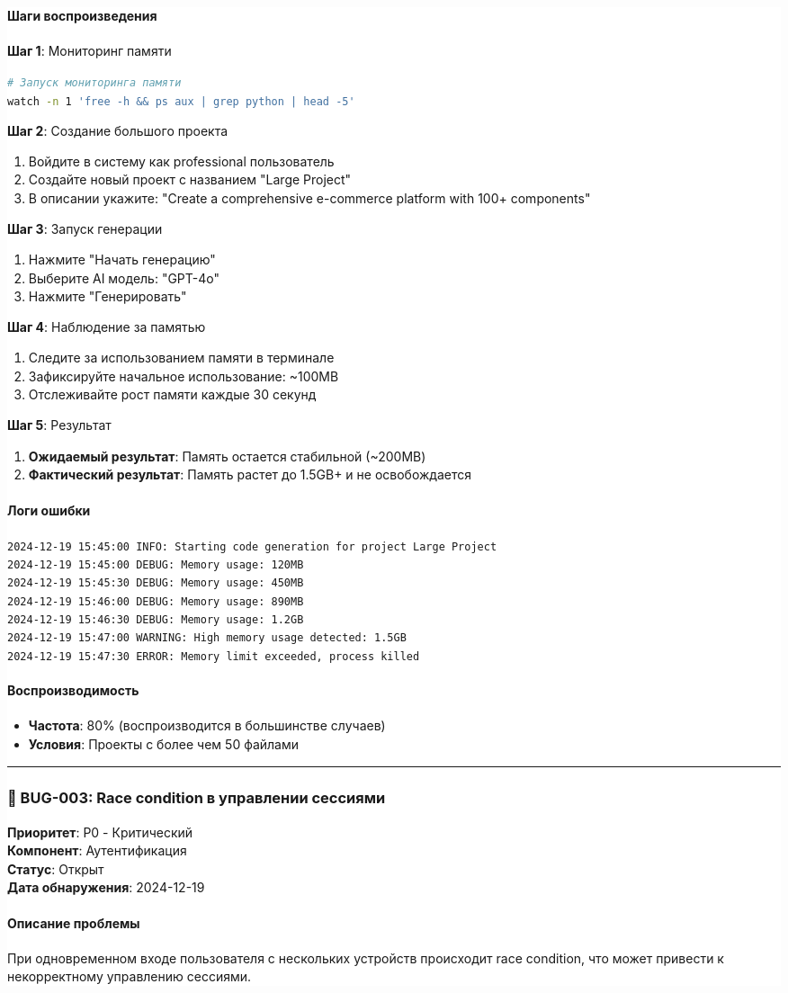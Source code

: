 #### Шаги воспроизведения

**Шаг 1**: Мониторинг памяти
```bash
# Запуск мониторинга памяти
watch -n 1 'free -h && ps aux | grep python | head -5'
```

**Шаг 2**: Создание большого проекта
1. Войдите в систему как professional пользователь
2. Создайте новый проект с названием "Large Project"
3. В описании укажите: "Create a comprehensive e-commerce platform with 100+ components"

**Шаг 3**: Запуск генерации
1. Нажмите "Начать генерацию"
2. Выберите AI модель: "GPT-4o"
3. Нажмите "Генерировать"

**Шаг 4**: Наблюдение за памятью
1. Следите за использованием памяти в терминале
2. Зафиксируйте начальное использование: ~100MB
3. Отслеживайте рост памяти каждые 30 секунд

**Шаг 5**: Результат
1. **Ожидаемый результат**: Память остается стабильной (~200MB)
2. **Фактический результат**: Память растет до 1.5GB+ и не освобождается

#### Логи ошибки
```
2024-12-19 15:45:00 INFO: Starting code generation for project Large Project
2024-12-19 15:45:00 DEBUG: Memory usage: 120MB
2024-12-19 15:45:30 DEBUG: Memory usage: 450MB
2024-12-19 15:46:00 DEBUG: Memory usage: 890MB
2024-12-19 15:46:30 DEBUG: Memory usage: 1.2GB
2024-12-19 15:47:00 WARNING: High memory usage detected: 1.5GB
2024-12-19 15:47:30 ERROR: Memory limit exceeded, process killed
```

#### Воспроизводимость
- **Частота**: 80% (воспроизводится в большинстве случаев)
- **Условия**: Проекты с более чем 50 файлами

---

### 🐛 BUG-003: Race condition в управлении сессиями

**Приоритет**: P0 - Критический  
**Компонент**: Аутентификация  
**Статус**: Открыт  
**Дата обнаружения**: 2024-12-19  

#### Описание проблемы
При одновременном входе пользователя с нескольких устройств происходит race condition, что может привести к некорректному управлению сессиями.
